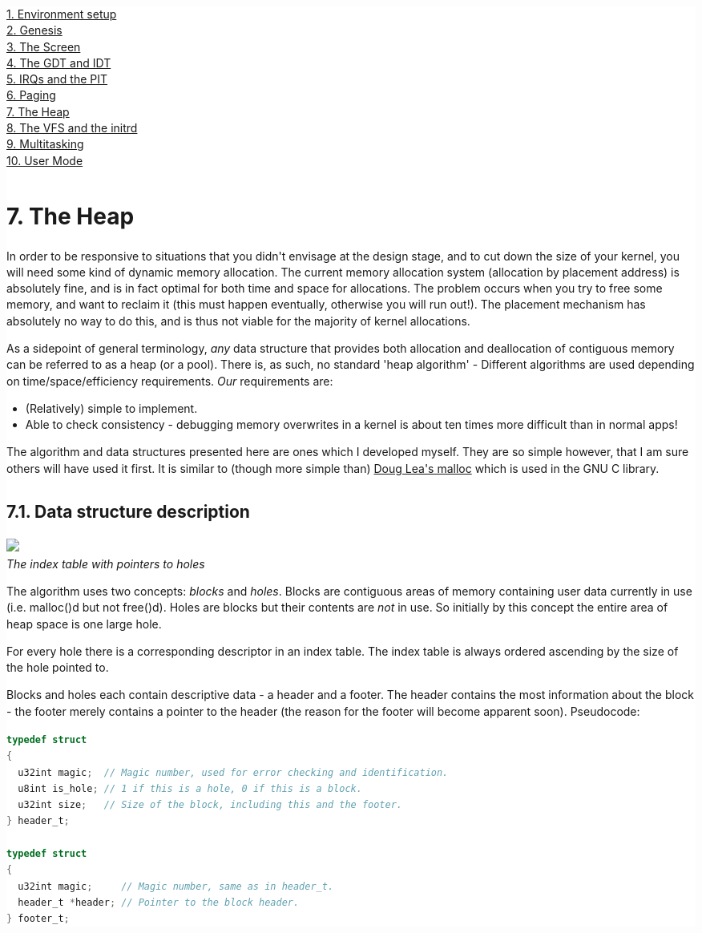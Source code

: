 [1\. Environment setup](jamesmolloy01.md)  
[2\. Genesis](jamesmolloy02.md)  
[3\. The Screen](jamesmolloy03.md)  
[4\. The GDT and IDT](jamesmolloy04.md)  
[5\. IRQs and the PIT](jamesmolloy05.md)  
[6\. Paging](jamesmolloy06.md)  
[7\. The Heap](jamesmolloy07.md)  
[8\. The VFS and the initrd](jamesmolloy08.md)  
[9\. Multitasking](jamesmolloy09.md)  
[10\. User Mode](jamesmolloy10.md)  

# 7\. The Heap

In order to be responsive to situations that you didn't envisage at the design stage, and to cut down the size of your kernel, you will need some kind of dynamic memory allocation. The current memory allocation system (allocation by placement address) is absolutely fine, and is in fact optimal for both time and space for allocations. The problem occurs when you try to free some memory, and want to reclaim it (this must happen eventually, otherwise you will run out!). The placement mechanism has absolutely no way to do this, and is thus not viable for the majority of kernel allocations.

As a sidepoint of general terminology, _any_ data structure that provides both allocation and deallocation of contiguous memory can be referred to as a heap (or a pool). There is, as such, no standard 'heap algorithm' - Different algorithms are used depending on time/space/efficiency requirements. _Our_ requirements are:

*   (Relatively) simple to implement.
*   Able to check consistency - debugging memory overwrites in a kernel is about ten times more difficult than in normal apps!

The algorithm and data structures presented here are ones which I developed myself. They are so simple however, that I am sure others will have used it first. It is similar to (though more simple than) [Doug Lea's malloc](https://web.archive.org/web/20160325150114/http://g.oswego.edu/dl/html/malloc.html) which is used in the GNU C library.

## 7.1\. Data structure description

![](https://web.archive.org/web/20160326122206im_/http://jamesmolloy.co.uk/images/heap_format.png) \
*The index table with pointers to holes*

The algorithm uses two concepts: _blocks_ and _holes_. Blocks are contiguous areas of memory containing user data currently in use (i.e. malloc()d but not free()d). Holes are blocks but their contents are _not_ in use. So initially by this concept the entire area of heap space is one large hole.

For every hole there is a corresponding descriptor in an index table. The index table is always ordered ascending by the size of the hole pointed to.

Blocks and holes each contain descriptive data - a header and a footer. The header contains the most information about the block - the footer merely contains a pointer to the header (the reason for the footer will become apparent soon). Pseudocode:

```c
typedef struct
{
  u32int magic;  // Magic number, used for error checking and identification.
  u8int is_hole; // 1 if this is a hole, 0 if this is a block.
  u32int size;   // Size of the block, including this and the footer.
} header_t;

typedef struct
{
  u32int magic;     // Magic number, same as in header_t.
  header_t *header; // Pointer to the block header.
} footer_t;
```
